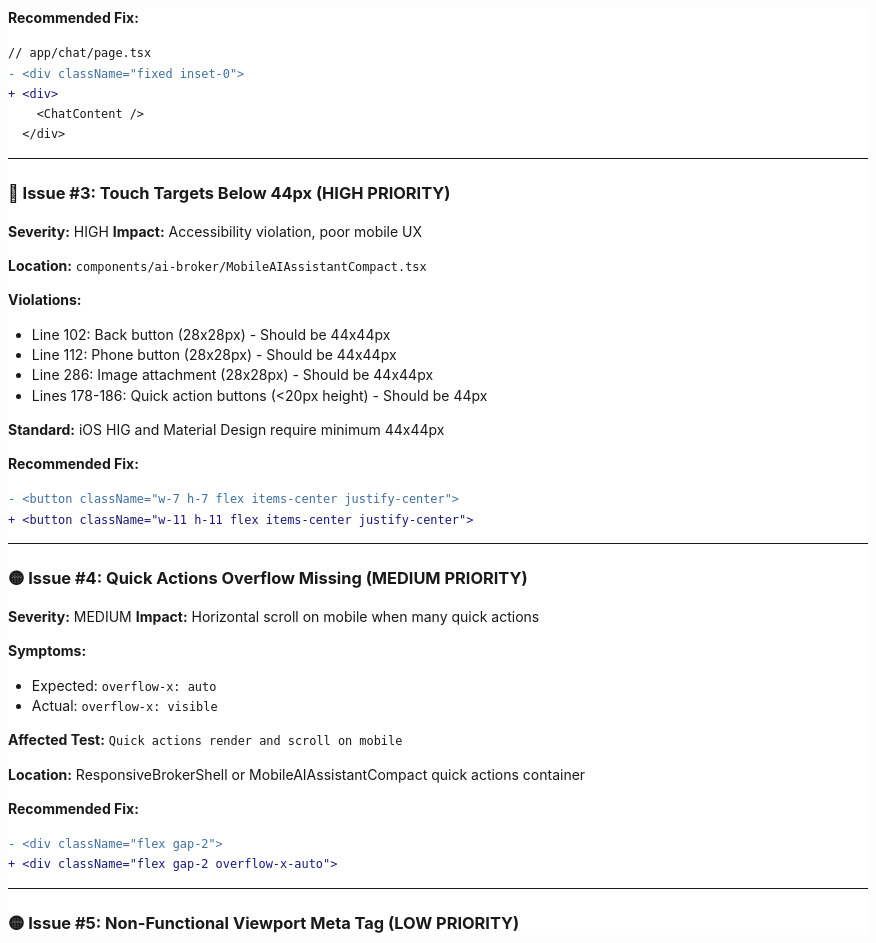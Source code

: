 **Recommended Fix:**
```diff
// app/chat/page.tsx
- <div className="fixed inset-0">
+ <div>
    <ChatContent />
  </div>
```

---

### 🔴 Issue #3: Touch Targets Below 44px (HIGH PRIORITY)

**Severity:** HIGH
**Impact:** Accessibility violation, poor mobile UX

**Location:** `components/ai-broker/MobileAIAssistantCompact.tsx`

**Violations:**
- Line 102: Back button (28x28px) - Should be 44x44px
- Line 112: Phone button (28x28px) - Should be 44x44px
- Line 286: Image attachment (28x28px) - Should be 44x44px
- Lines 178-186: Quick action buttons (<20px height) - Should be 44px

**Standard:** iOS HIG and Material Design require minimum 44x44px

**Recommended Fix:**
```diff
- <button className="w-7 h-7 flex items-center justify-center">
+ <button className="w-11 h-11 flex items-center justify-center">
```

---

### 🟡 Issue #4: Quick Actions Overflow Missing (MEDIUM PRIORITY)

**Severity:** MEDIUM
**Impact:** Horizontal scroll on mobile when many quick actions

**Symptoms:**
- Expected: `overflow-x: auto`
- Actual: `overflow-x: visible`

**Affected Test:** `Quick actions render and scroll on mobile`

**Location:** ResponsiveBrokerShell or MobileAIAssistantCompact quick actions container

**Recommended Fix:**
```diff
- <div className="flex gap-2">
+ <div className="flex gap-2 overflow-x-auto">
```

---

### 🟡 Issue #5: Non-Functional Viewport Meta Tag (LOW PRIORITY)
